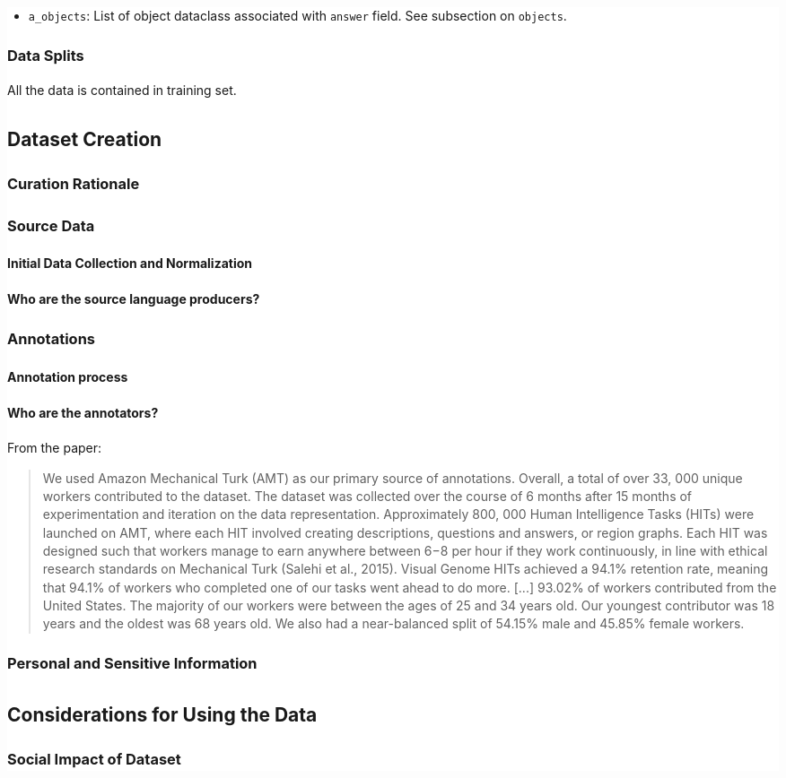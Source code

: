   - `a_objects`: List of object dataclass associated with `answer` field. See subsection on `objects`.

### Data Splits

All the data is contained in training set.

## Dataset Creation

### Curation Rationale

### Source Data

#### Initial Data Collection and Normalization

#### Who are the source language producers?

### Annotations

#### Annotation process

#### Who are the annotators?

From the paper:
> We used Amazon Mechanical Turk (AMT) as our primary source of annotations. Overall, a total of over
33, 000 unique workers contributed to the dataset. The
dataset was collected over the course of 6 months after
15 months of experimentation and iteration on the data
representation. Approximately 800, 000 Human Intelligence Tasks (HITs) were launched on AMT, where
each HIT involved creating descriptions, questions and
answers, or region graphs. Each HIT was designed such
that workers manage to earn anywhere between $6-$8
per hour if they work continuously, in line with ethical
research standards on Mechanical Turk (Salehi et al.,
2015). Visual Genome HITs achieved a 94.1% retention
rate, meaning that 94.1% of workers who completed one
of our tasks went ahead to do more. [...] 93.02% of workers contributed from the United States.
The majority of our workers were
between the ages of 25 and 34 years old. Our youngest
contributor was 18 years and the oldest was 68 years
old. We also had a near-balanced split of 54.15% male
and 45.85% female workers.

### Personal and Sensitive Information

## Considerations for Using the Data

### Social Impact of Dataset
